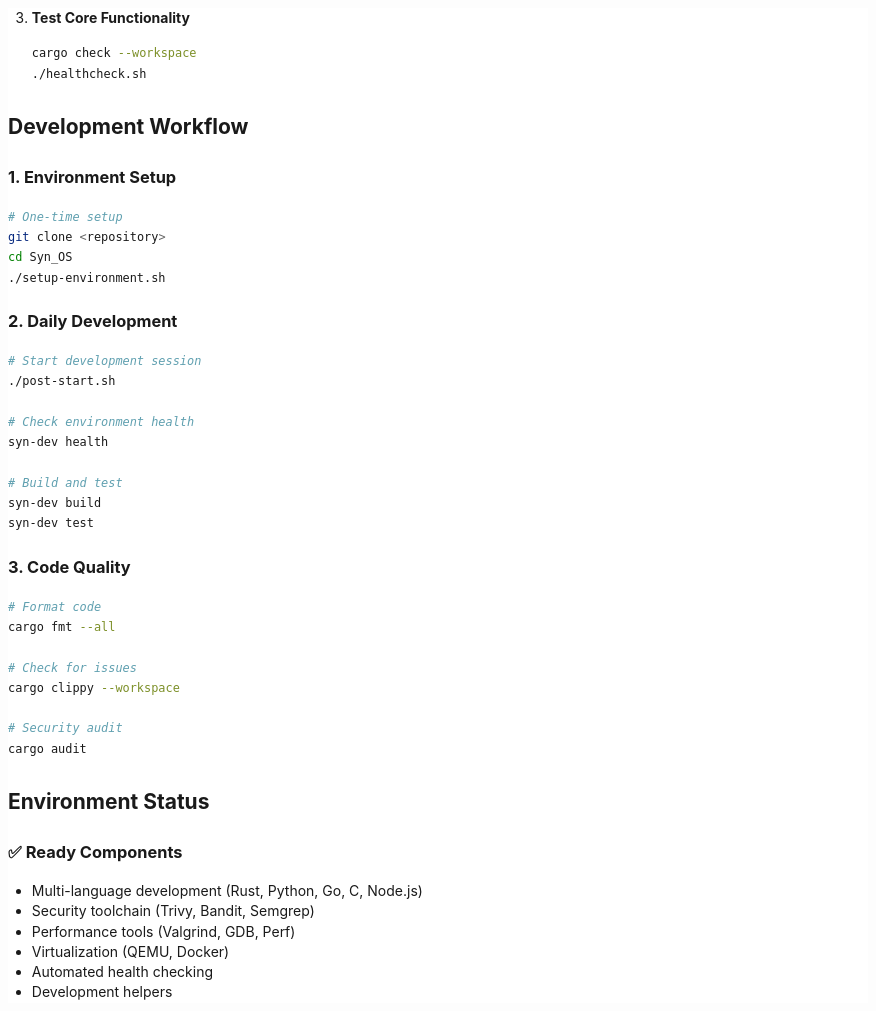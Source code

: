 3. **Test Core Functionality**
   ```bash
   cargo check --workspace
   ./healthcheck.sh
   ```

## Development Workflow

### 1. Environment Setup
```bash
# One-time setup
git clone <repository>
cd Syn_OS
./setup-environment.sh
```

### 2. Daily Development
```bash
# Start development session
./post-start.sh

# Check environment health
syn-dev health

# Build and test
syn-dev build
syn-dev test
```

### 3. Code Quality
```bash
# Format code
cargo fmt --all

# Check for issues
cargo clippy --workspace

# Security audit
cargo audit
```

## Environment Status

### ✅ Ready Components
- Multi-language development (Rust, Python, Go, C, Node.js)
- Security toolchain (Trivy, Bandit, Semgrep)
- Performance tools (Valgrind, GDB, Perf)
- Virtualization (QEMU, Docker)
- Automated health checking
- Development helpers
